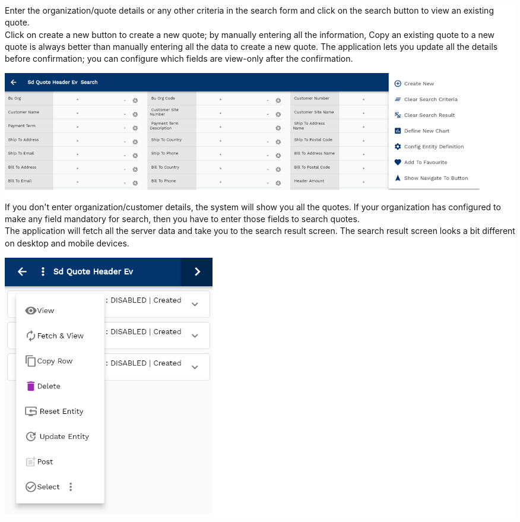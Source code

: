 Enter the organization/quote details or any other criteria in the search form and click on the search button to view an existing quote.  
Click on create a new button to create a new quote; by manually entering all the information,
Copy an existing quote to a new quote is always better than manually entering all the data to create a new quote.
The application lets you update all the details before confirmation; you can configure which fields are view-only after the confirmation.

<img src="/images/modules/sd/quote/quote_02.PNG" width="800"/>

If you don't enter organization/customer details, the system will show you all the quotes. If your organization has configured to make any field mandatory for search, then you have to enter those fields to search quotes.  
The application will fetch all the server data and take you to the search result screen. The search result screen looks a bit different on desktop and mobile devices.

<img src="/images/modules/sd/quote/quote_03.PNG" width="350"/>
